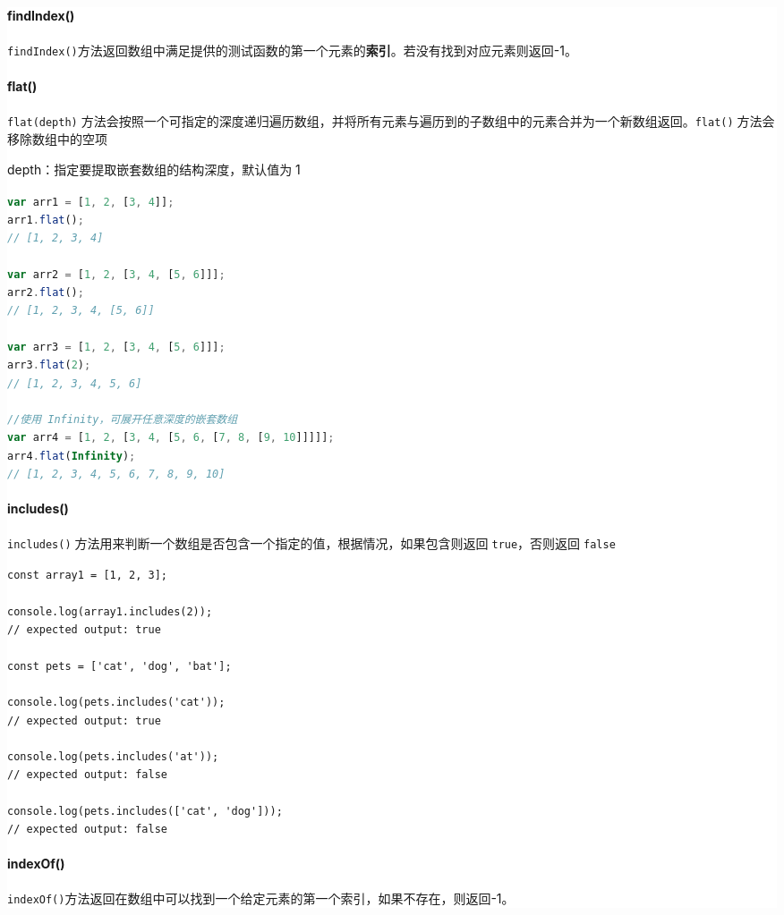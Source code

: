 #### findIndex()

`findIndex()`方法返回数组中满足提供的测试函数的第一个元素的**索引**。若没有找到对应元素则返回-1。

#### flat()

`flat(depth)` 方法会按照一个可指定的深度递归遍历数组，并将所有元素与遍历到的子数组中的元素合并为一个新数组返回。`flat()` 方法会移除数组中的空项

depth：指定要提取嵌套数组的结构深度，默认值为 1

```js
var arr1 = [1, 2, [3, 4]];
arr1.flat();
// [1, 2, 3, 4]

var arr2 = [1, 2, [3, 4, [5, 6]]];
arr2.flat();
// [1, 2, 3, 4, [5, 6]]

var arr3 = [1, 2, [3, 4, [5, 6]]];
arr3.flat(2);
// [1, 2, 3, 4, 5, 6]

//使用 Infinity，可展开任意深度的嵌套数组
var arr4 = [1, 2, [3, 4, [5, 6, [7, 8, [9, 10]]]]];
arr4.flat(Infinity);
// [1, 2, 3, 4, 5, 6, 7, 8, 9, 10]
```

#### includes()

`includes()` 方法用来判断一个数组是否包含一个指定的值，根据情况，如果包含则返回 `true`，否则返回 `false`

```
const array1 = [1, 2, 3];

console.log(array1.includes(2));
// expected output: true

const pets = ['cat', 'dog', 'bat'];

console.log(pets.includes('cat'));
// expected output: true

console.log(pets.includes('at'));
// expected output: false

console.log(pets.includes(['cat', 'dog']));
// expected output: false
```

#### indexOf()

`indexOf()`方法返回在数组中可以找到一个给定元素的第一个索引，如果不存在，则返回-1。
